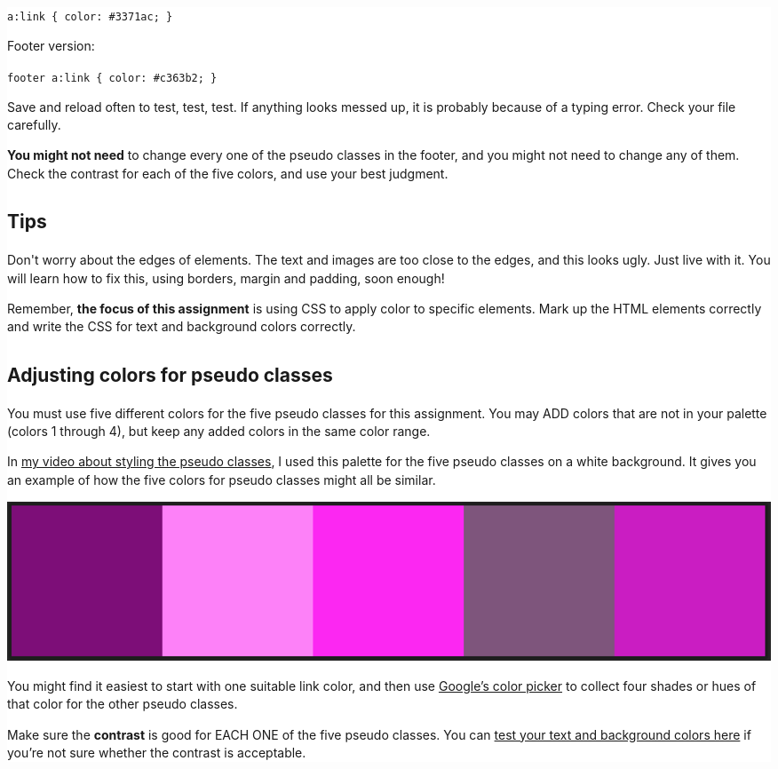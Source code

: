 ```
a:link { color: #3371ac; }
```

Footer version:

```
footer a:link { color: #c363b2; }
```

Save and reload often to test, test, test. If anything looks messed up, it is probably because of a typing error. Check your file carefully.

**You might not need** to change every one of the pseudo classes in the footer, and you might not need to change any of them. Check the contrast for each of the five colors, and use your best judgment.

## Tips

Don't worry about the edges of elements. The text and images are too close to the edges, and this looks ugly. Just live with it. You will learn how to fix this, using borders, margin and padding, soon enough!

Remember, **the focus of this assignment** is using CSS to apply color to specific elements. Mark up the HTML elements correctly and write the CSS for text and background colors correctly.

## Adjusting colors for pseudo classes

You must use five different colors for the five pseudo classes for this assignment. You may ADD colors that are not in your palette (colors 1 through 4), but keep any added colors in the same color range.

In [my video about styling the pseudo classes](https://www.youtube.com/watch?v=otVUAinxGKk), I used this palette for the five pseudo classes on a white background. It gives you an example of how the five colors for pseudo classes might all be similar.

![A five-color palette for link pseudo classes](../images/pseudo_class_palette.png)

You might find it easiest to start with one suitable link color, and then use [Google’s color picker](https://www.google.com/search?q=color+picker) to collect four shades or hues of that color for the other pseudo classes.

Make sure the **contrast** is good for EACH ONE of the five pseudo classes. You can [test your text and background colors here](https://webaim.org/resources/contrastchecker/) if you’re not sure whether the contrast is acceptable.

